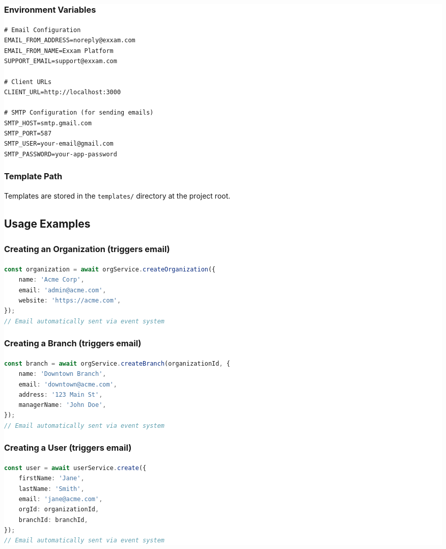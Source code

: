 ### Environment Variables

```env
# Email Configuration
EMAIL_FROM_ADDRESS=noreply@exxam.com
EMAIL_FROM_NAME=Exxam Platform
SUPPORT_EMAIL=support@exxam.com

# Client URLs
CLIENT_URL=http://localhost:3000

# SMTP Configuration (for sending emails)
SMTP_HOST=smtp.gmail.com
SMTP_PORT=587
SMTP_USER=your-email@gmail.com
SMTP_PASSWORD=your-app-password
```

### Template Path

Templates are stored in the `templates/` directory at the project root.

## Usage Examples

### Creating an Organization (triggers email)

```typescript
const organization = await orgService.createOrganization({
    name: 'Acme Corp',
    email: 'admin@acme.com',
    website: 'https://acme.com',
});
// Email automatically sent via event system
```

### Creating a Branch (triggers email)

```typescript
const branch = await orgService.createBranch(organizationId, {
    name: 'Downtown Branch',
    email: 'downtown@acme.com',
    address: '123 Main St',
    managerName: 'John Doe',
});
// Email automatically sent via event system
```

### Creating a User (triggers email)

```typescript
const user = await userService.create({
    firstName: 'Jane',
    lastName: 'Smith',
    email: 'jane@acme.com',
    orgId: organizationId,
    branchId: branchId,
});
// Email automatically sent via event system
```

